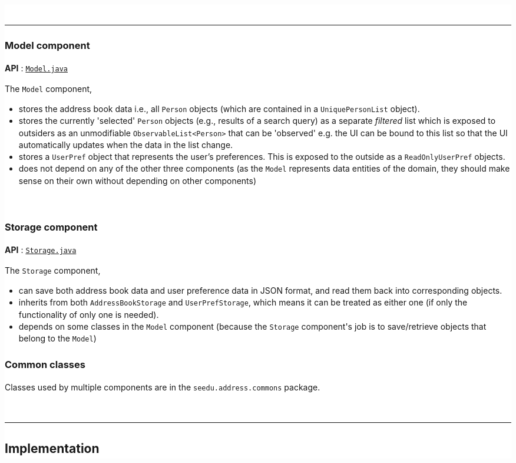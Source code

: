 <br>

--------------------------------------------------------------------------------------------------------------------

<div style="page-break-after: always;"></div>

### Model component

**API** : [`Model.java`](https://github.com/AY2425S1-CS2103T-T09-4/tp/tree/master/src/main/java/seedu/address/model/Model.java)

<puml src="diagrams/ModelClassDiagram.puml" width="700" />

The `Model` component,

* stores the address book data i.e., all `Person` objects (which are contained in a `UniquePersonList` object).
* stores the currently 'selected' `Person` objects (e.g., results of a search query) as a separate _filtered_ list which is exposed to outsiders as an unmodifiable `ObservableList<Person>` that can be 'observed' e.g. the UI can be bound to this list so that the UI automatically updates when the data in the list change.
* stores a `UserPref` object that represents the user’s preferences. This is exposed to the outside as a `ReadOnlyUserPref` objects.
* does not depend on any of the other three components (as the `Model` represents data entities of the domain, they should make sense on their own without depending on other components)

<br>

### Storage component

**API** : [`Storage.java`](https://github.com/AY2425S1-CS2103T-T09-4/tp/tree/master/src/main/java/seedu/address/storage/Storage.java)

<puml src="diagrams/StorageClassDiagram.puml" width="550" />

The `Storage` component,

* can save both address book data and user preference data in JSON format, and read them back into corresponding objects.
* inherits from both `AddressBookStorage` and `UserPrefStorage`, which means it can be treated as either one (if only the functionality of only one is needed).
* depends on some classes in the `Model` component (because the `Storage` component's job is to save/retrieve objects that belong to the `Model`)

### Common classes

Classes used by multiple components are in the `seedu.address.commons` package.

<br>

--------------------------------------------------------------------------------------------------------------------

<div style="page-break-after: always;"></div>

## **Implementation**
